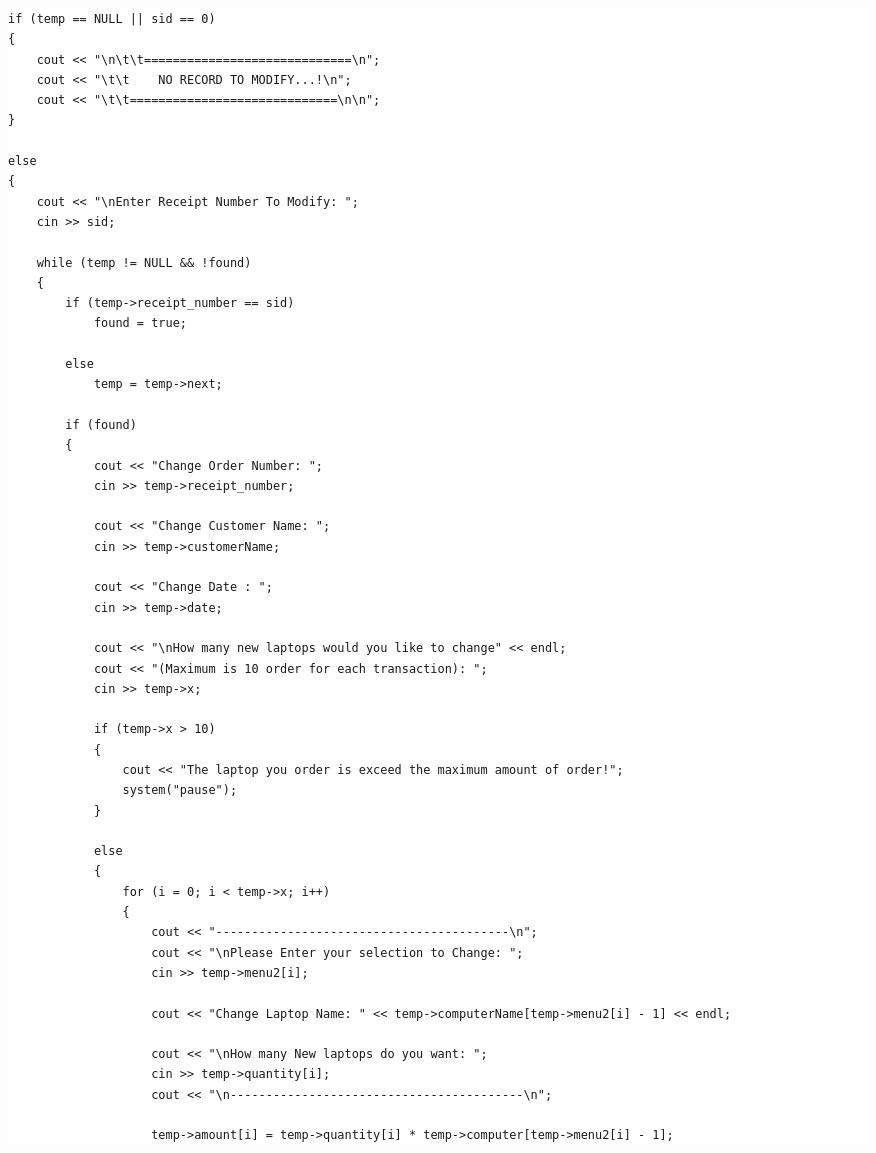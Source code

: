     if (temp == NULL || sid == 0)
    {
        cout << "\n\t\t=============================\n";
        cout << "\t\t    NO RECORD TO MODIFY...!\n";
        cout << "\t\t=============================\n\n";
    }

    else
    {
        cout << "\nEnter Receipt Number To Modify: ";
        cin >> sid;

        while (temp != NULL && !found)
        {
            if (temp->receipt_number == sid)
                found = true;

            else
                temp = temp->next;

            if (found)
            {
                cout << "Change Order Number: ";
                cin >> temp->receipt_number;

                cout << "Change Customer Name: ";
                cin >> temp->customerName;

                cout << "Change Date : ";
                cin >> temp->date;

                cout << "\nHow many new laptops would you like to change" << endl;
                cout << "(Maximum is 10 order for each transaction): ";
                cin >> temp->x;

                if (temp->x > 10)
                {
                    cout << "The laptop you order is exceed the maximum amount of order!";
                    system("pause");
                }

                else
                {
                    for (i = 0; i < temp->x; i++)
                    {
                        cout << "-----------------------------------------\n";
                        cout << "\nPlease Enter your selection to Change: ";
                        cin >> temp->menu2[i];

                        cout << "Change Laptop Name: " << temp->computerName[temp->menu2[i] - 1] << endl;

                        cout << "\nHow many New laptops do you want: ";
                        cin >> temp->quantity[i];
                        cout << "\n-----------------------------------------\n";

                        temp->amount[i] = temp->quantity[i] * temp->computer[temp->menu2[i] - 1];
